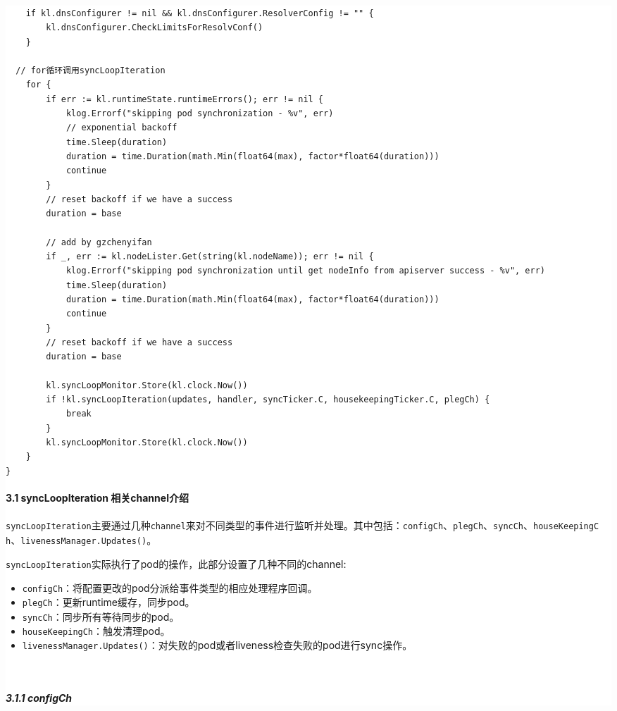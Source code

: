 ```
	if kl.dnsConfigurer != nil && kl.dnsConfigurer.ResolverConfig != "" {
		kl.dnsConfigurer.CheckLimitsForResolvConf()
	}
  
  // for循环调用syncLoopIteration
	for {
		if err := kl.runtimeState.runtimeErrors(); err != nil {
			klog.Errorf("skipping pod synchronization - %v", err)
			// exponential backoff
			time.Sleep(duration)
			duration = time.Duration(math.Min(float64(max), factor*float64(duration)))
			continue
		}
		// reset backoff if we have a success
		duration = base

		// add by gzchenyifan
		if _, err := kl.nodeLister.Get(string(kl.nodeName)); err != nil {
			klog.Errorf("skipping pod synchronization until get nodeInfo from apiserver success - %v", err)
			time.Sleep(duration)
			duration = time.Duration(math.Min(float64(max), factor*float64(duration)))
			continue
		}
		// reset backoff if we have a success
		duration = base

		kl.syncLoopMonitor.Store(kl.clock.Now())
		if !kl.syncLoopIteration(updates, handler, syncTicker.C, housekeepingTicker.C, plegCh) {
			break
		}
		kl.syncLoopMonitor.Store(kl.clock.Now())
	}
}
```

#### 3.1 syncLoopIteration 相关channel介绍

`syncLoopIteration`主要通过几种`channel`来对不同类型的事件进行监听并处理。其中包括：`configCh`、`plegCh`、`syncCh`、`houseKeepingCh`、`livenessManager.Updates()`。

`syncLoopIteration`实际执行了pod的操作，此部分设置了几种不同的channel:

- `configCh`：将配置更改的pod分派给事件类型的相应处理程序回调。
- `plegCh`：更新runtime缓存，同步pod。
- `syncCh`：同步所有等待同步的pod。
- `houseKeepingCh`：触发清理pod。
- `livenessManager.Updates()`：对失败的pod或者liveness检查失败的pod进行sync操作。

<br>

##### 3.1.1 configCh

